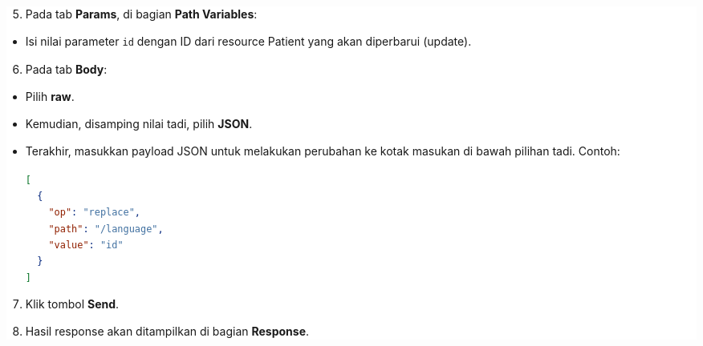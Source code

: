 5. Pada tab **Params**, di bagian **Path Variables**:

- Isi nilai parameter `id` dengan ID dari resource Patient yang akan diperbarui (update).

6. Pada tab **Body**:

- Pilih **raw**.
- Kemudian, disamping nilai tadi, pilih **JSON**.
- Terakhir, masukkan payload JSON untuk melakukan perubahan ke kotak masukan di bawah pilihan tadi. Contoh:

  ```json
  [
    {
      "op": "replace",
      "path": "/language",
      "value": "id"
    }
  ]
  ```

7. Klik tombol **Send**.

8. Hasil response akan ditampilkan di bagian **Response**.
